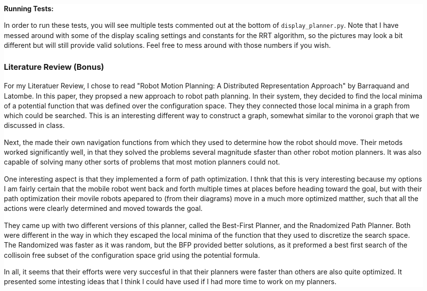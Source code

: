**Running Tests:**

In order to run these tests, you will see multiple tests commented out at the bottom of `display_planner.py`.  Note that I have messed around with some of the display scaling settings and constants for the RRT algorithm, so the pictures may look a bit different but will still provide valid solutions.  Feel free to mess around with those numbers if you wish.


### Literature Review (Bonus)

For my Literatuer Review, I chose to read "Robot Motion Planning: A Distributed Representation Approach" by Barraquand and Latombe.  In this paper, they propsed a new approach to robot path planning.  In their system, they decided to find the local minima of a potential function that was defined over the configuration space.  They they connected those local minima in a graph from which could be searched.  This is an interesting different way to construct a graph, somewhat similar to the voronoi graph that we discussed in class.  

Next, the made their own navigation functions from which they used to determine how the robot should move.  Their metods worked significantly well, in that they solved the problems several magnitude sfaster than other robot motion planners.  It was also capable of solving many other sorts of problems that most motion planners could not.  

One interesting aspect is that they implemented a form of path optimization.  I thnk that this is very interesting because my options I am fairly certain that the mobile robot went back and forth multiple times at places before heading toward the goal, but with their path optimization their movile robots apepared to (from their diagrams) move in a much more optimized matther, such that all the actions were clearly determined and moved towards the goal.  

They came up with two different versions of this planner, called the Best-First Planner, and the Rnadomized Path Planner.  Both were different in the way in which they escaped the local minima of the function that they used to discretize the search space.  The Randomized was faster as it was random, but the BFP provided better solutions, as it preformed a best first search of the collisoin free subset of the configuration space grid using the potential formula.

In all, it seems that their efforts were very succesful in that their planners were faster than others are also quite optimized.  It presented some intesting ideas that I think I could have used if I had more time to work on my planners.
